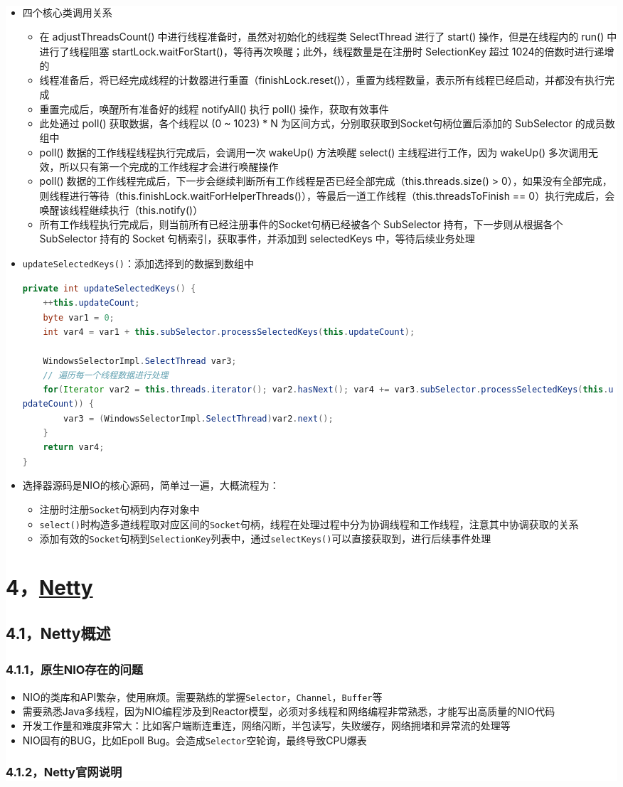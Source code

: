   ```java
  ```

* 四个核心类调用关系
  
  * 在 adjustThreadsCount() 中进行线程准备时，虽然对初始化的线程类 SelectThread 进行了 start() 操作，但是在线程内的 run() 中进行了线程阻塞 startLock.waitForStart()，等待再次唤醒；此外，线程数量是在注册时 SelectionKey 超过 1024的倍数时进行递增的
  * 线程准备后，将已经完成线程的计数器进行重置（finishLock.reset()），重置为线程数量，表示所有线程已经启动，并都没有执行完成
  * 重置完成后，唤醒所有准备好的线程 notifyAll() 执行 poll() 操作，获取有效事件
  * 此处通过 poll() 获取数据，各个线程以 (0 ~ 1023) * N 为区间方式，分别取获取到Socket句柄位置后添加的 SubSelector 的成员数组中
  * poll() 数据的工作线程线程执行完成后，会调用一次 wakeUp() 方法唤醒 select() 主线程进行工作，因为 wakeUp() 多次调用无效，所以只有第一个完成的工作线程才会进行唤醒操作
  * poll() 数据的工作线程完成后，下一步会继续判断所有工作线程是否已经全部完成（this.threads.size() > 0），如果没有全部完成，则线程进行等待（this.finishLock.waitForHelperThreads()），等最后一道工作线程（this.threadsToFinish == 0）执行完成后，会唤醒该线程继续执行（this.notify()）
  * 所有工作线程执行完成后，则当前所有已经注册事件的Socket句柄已经被各个 SubSelector 持有，下一步则从根据各个 SubSelector 持有的 Socket 句柄索引，获取事件，并添加到 selectedKeys 中，等待后续业务处理
  
* `updateSelectedKeys()`：添加选择到的数据到数组中

  ```java
  private int updateSelectedKeys() {
      ++this.updateCount;
      byte var1 = 0;
      int var4 = var1 + this.subSelector.processSelectedKeys(this.updateCount);
  
      WindowsSelectorImpl.SelectThread var3;
      // 遍历每一个线程数据进行处理
      for(Iterator var2 = this.threads.iterator(); var2.hasNext(); var4 += var3.subSelector.processSelectedKeys(this.updateCount)) {
          var3 = (WindowsSelectorImpl.SelectThread)var2.next();
      }
      return var4;
  }
  ```

* 选择器源码是NIO的核心源码，简单过一遍，大概流程为：
  
  * 注册时注册`Socket`句柄到内存对象中 
  * `select()`时构造多道线程取对应区间的`Socket`句柄，线程在处理过程中分为协调线程和工作线程，注意其中协调获取的关系
  * 添加有效的`Socket`句柄到`SelectionKey`列表中，通过`selectKeys()`可以直接获取到，进行后续事件处理

# 4，[Netty](https://netty.io/)

## 4.1，Netty概述

### 4.1.1，原生NIO存在的问题

* NIO的类库和API繁杂，使用麻烦。需要熟练的掌握`Selector`，`Channel`，`Buffer`等
* 需要熟悉Java多线程，因为NIO编程涉及到Reactor模型，必须对多线程和网络编程非常熟悉，才能写出高质量的NIO代码
* 开发工作量和难度非常大：比如客户端断连重连，网络闪断，半包读写，失败缓存，网络拥堵和异常流的处理等
* NIO固有的BUG，比如Epoll Bug。会造成`Selector`空轮询，最终导致CPU爆表
### 4.1.2，Netty官网说明
